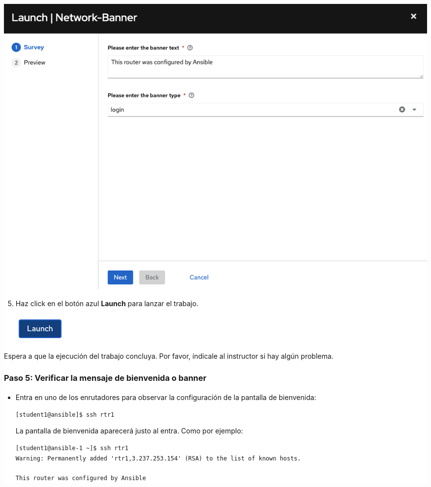    ![survey screen](images/controller_survey.png)

5. Haz click en el botón azul **Launch** para lanzar el trabajo.

   ![launch button](images/controller_launch.png)

Espera a que la ejecución del trabajo concluya. Por favor, índicale al instructor si hay algún problema.

### Paso 5: Verificar la mensaje de bienvenida o banner

* Entra en uno de los enrutadores para observar la configuración de la pantalla de bienvenida:

   ```sh
   [student1@ansible]$ ssh rtr1
   ```

   La pantalla de bienvenida aparecerá justo al entra. Como por ejemplo:

   ```
   [student1@ansible-1 ~]$ ssh rtr1
   Warning: Permanently added 'rtr1,3.237.253.154' (RSA) to the list of known hosts.

   This router was configured by Ansible
   ```

